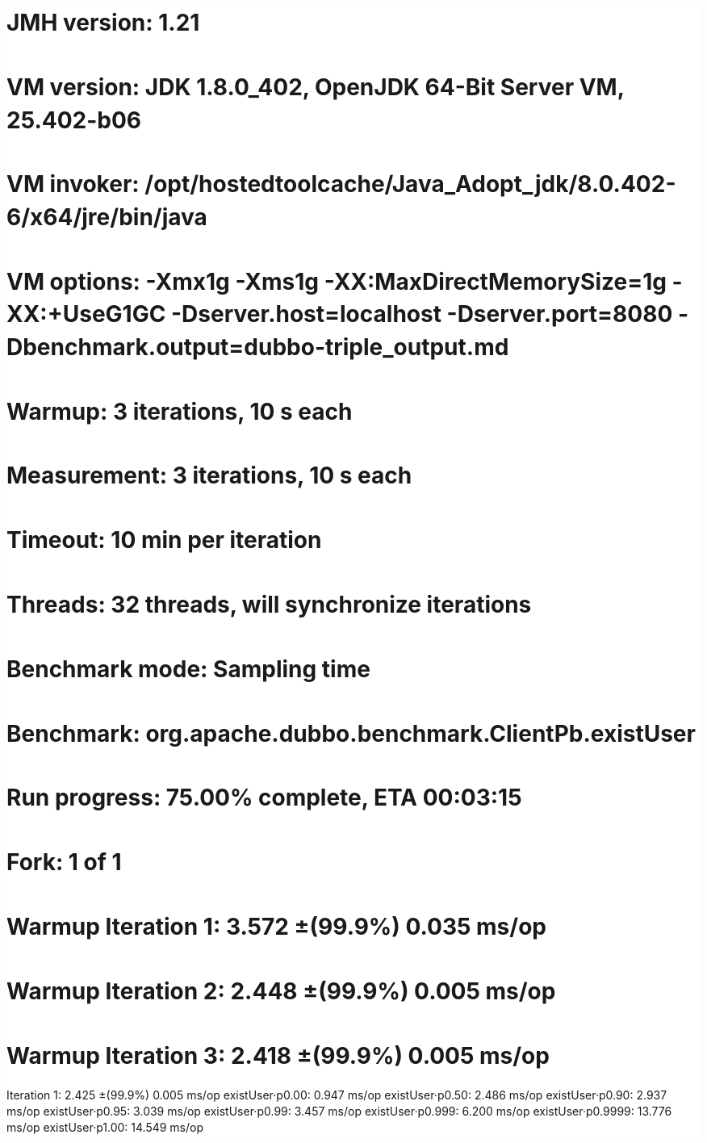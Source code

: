 
# JMH version: 1.21
# VM version: JDK 1.8.0_402, OpenJDK 64-Bit Server VM, 25.402-b06
# VM invoker: /opt/hostedtoolcache/Java_Adopt_jdk/8.0.402-6/x64/jre/bin/java
# VM options: -Xmx1g -Xms1g -XX:MaxDirectMemorySize=1g -XX:+UseG1GC -Dserver.host=localhost -Dserver.port=8080 -Dbenchmark.output=dubbo-triple_output.md
# Warmup: 3 iterations, 10 s each
# Measurement: 3 iterations, 10 s each
# Timeout: 10 min per iteration
# Threads: 32 threads, will synchronize iterations
# Benchmark mode: Sampling time
# Benchmark: org.apache.dubbo.benchmark.ClientPb.existUser

# Run progress: 75.00% complete, ETA 00:03:15
# Fork: 1 of 1
# Warmup Iteration   1: 3.572 ±(99.9%) 0.035 ms/op
# Warmup Iteration   2: 2.448 ±(99.9%) 0.005 ms/op
# Warmup Iteration   3: 2.418 ±(99.9%) 0.005 ms/op
Iteration   1: 2.425 ±(99.9%) 0.005 ms/op
                 existUser·p0.00:   0.947 ms/op
                 existUser·p0.50:   2.486 ms/op
                 existUser·p0.90:   2.937 ms/op
                 existUser·p0.95:   3.039 ms/op
                 existUser·p0.99:   3.457 ms/op
                 existUser·p0.999:  6.200 ms/op
                 existUser·p0.9999: 13.776 ms/op
                 existUser·p1.00:   14.549 ms/op
